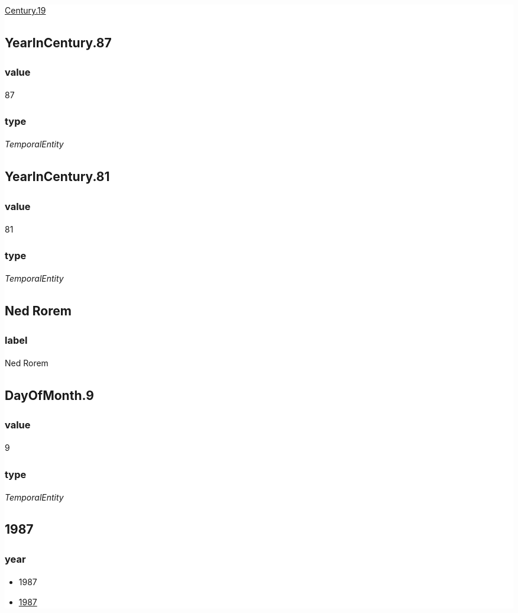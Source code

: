 
[Century.19](#Century.19)

## YearInCentury.87

### value


87

### type


*TemporalEntity*

## YearInCentury.81

### value


81

### type


*TemporalEntity*

## Ned Rorem

### label


Ned Rorem

## DayOfMonth.9

### value


9

### type


*TemporalEntity*

## 1987

### year

 - 1987

 - [1987](#1987)
